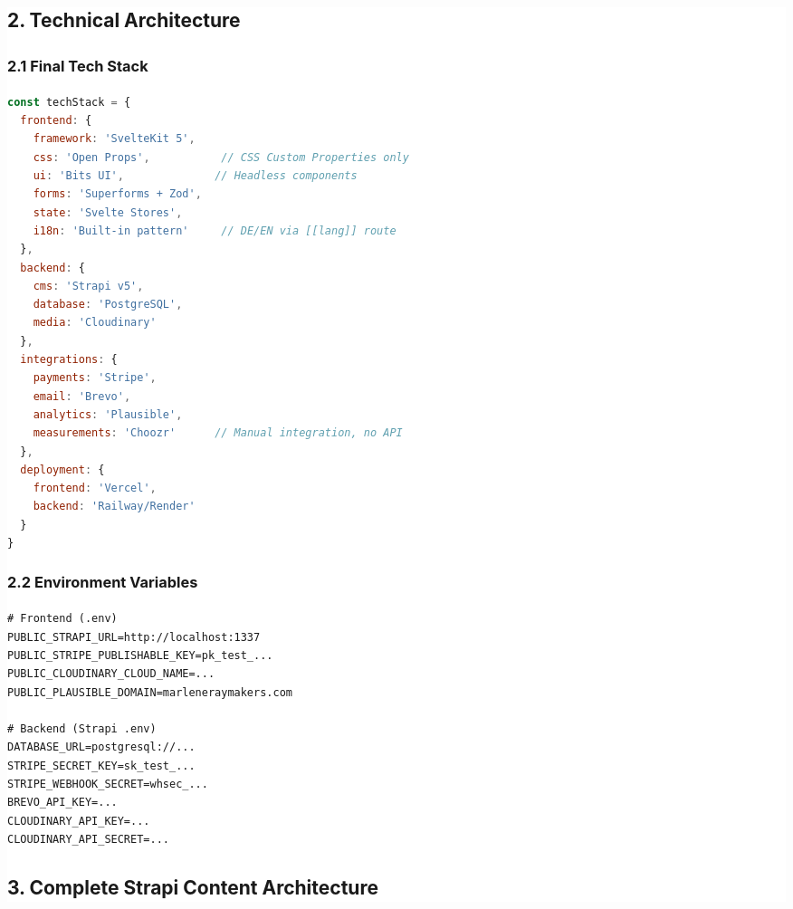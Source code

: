 ## 2. Technical Architecture

### 2.1 Final Tech Stack
```javascript
const techStack = {
  frontend: {
    framework: 'SvelteKit 5',
    css: 'Open Props',           // CSS Custom Properties only
    ui: 'Bits UI',              // Headless components
    forms: 'Superforms + Zod',
    state: 'Svelte Stores',
    i18n: 'Built-in pattern'     // DE/EN via [[lang]] route
  },
  backend: {
    cms: 'Strapi v5',
    database: 'PostgreSQL',
    media: 'Cloudinary'
  },
  integrations: {
    payments: 'Stripe',
    email: 'Brevo',
    analytics: 'Plausible',
    measurements: 'Choozr'      // Manual integration, no API
  },
  deployment: {
    frontend: 'Vercel',
    backend: 'Railway/Render'
  }
}
```

### 2.2 Environment Variables
```env
# Frontend (.env)
PUBLIC_STRAPI_URL=http://localhost:1337
PUBLIC_STRIPE_PUBLISHABLE_KEY=pk_test_...
PUBLIC_CLOUDINARY_CLOUD_NAME=...
PUBLIC_PLAUSIBLE_DOMAIN=marleneraymakers.com

# Backend (Strapi .env)
DATABASE_URL=postgresql://...
STRIPE_SECRET_KEY=sk_test_...
STRIPE_WEBHOOK_SECRET=whsec_...
BREVO_API_KEY=...
CLOUDINARY_API_KEY=...
CLOUDINARY_API_SECRET=...
```

## 3. Complete Strapi Content Architecture

